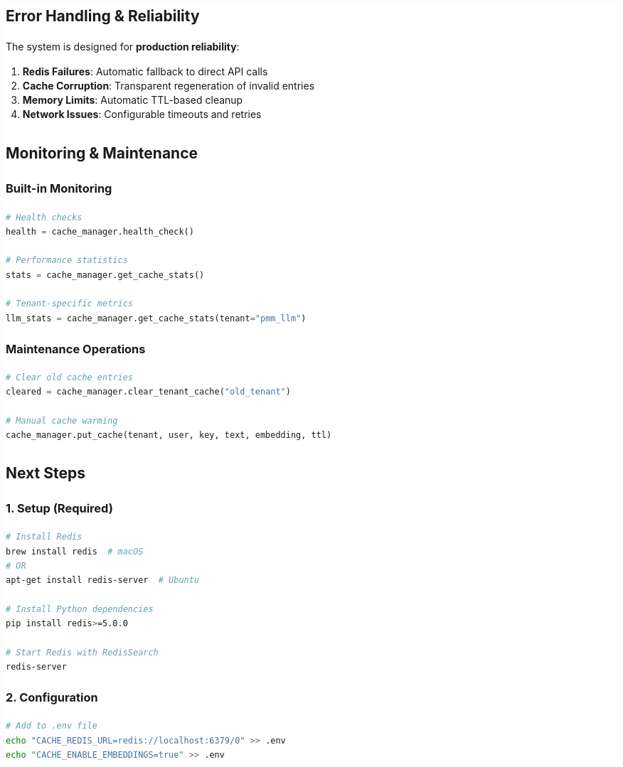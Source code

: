 ## Error Handling & Reliability

The system is designed for **production reliability**:

1. **Redis Failures**: Automatic fallback to direct API calls
2. **Cache Corruption**: Transparent regeneration of invalid entries
3. **Memory Limits**: Automatic TTL-based cleanup
4. **Network Issues**: Configurable timeouts and retries

## Monitoring & Maintenance

### Built-in Monitoring
```python
# Health checks
health = cache_manager.health_check()

# Performance statistics
stats = cache_manager.get_cache_stats()

# Tenant-specific metrics
llm_stats = cache_manager.get_cache_stats(tenant="pmm_llm")
```

### Maintenance Operations
```python
# Clear old cache entries
cleared = cache_manager.clear_tenant_cache("old_tenant")

# Manual cache warming
cache_manager.put_cache(tenant, user, key, text, embedding, ttl)
```

## Next Steps

### 1. Setup (Required)
```bash
# Install Redis
brew install redis  # macOS
# OR
apt-get install redis-server  # Ubuntu

# Install Python dependencies
pip install redis>=5.0.0

# Start Redis with RedisSearch
redis-server
```

### 2. Configuration
```bash
# Add to .env file
echo "CACHE_REDIS_URL=redis://localhost:6379/0" >> .env
echo "CACHE_ENABLE_EMBEDDINGS=true" >> .env
```
